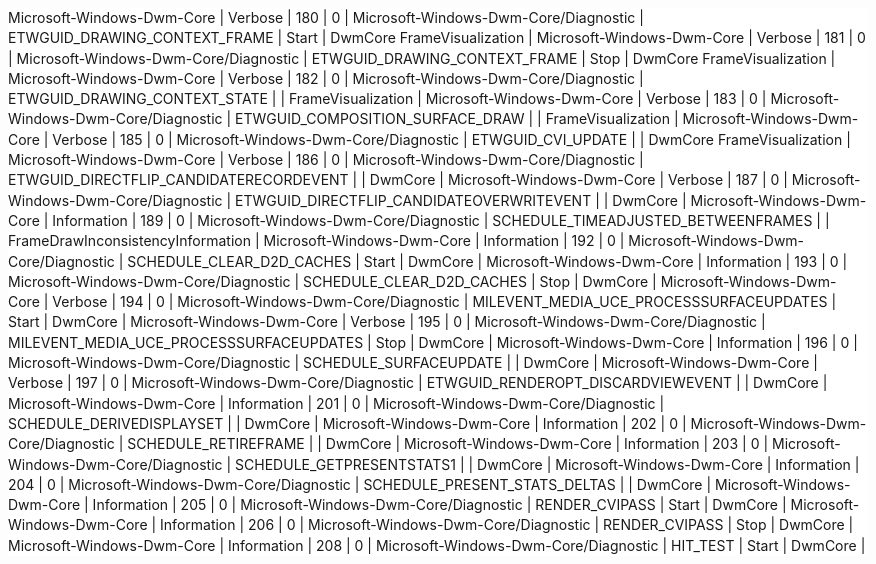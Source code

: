 Microsoft-Windows-Dwm-Core  |  Verbose      |  180       |  0        |  Microsoft-Windows-Dwm-Core/Diagnostic  |  ETWGUID_DRAWING_CONTEXT_FRAME                               |  Start   |  DwmCore FrameVisualization                      |
Microsoft-Windows-Dwm-Core  |  Verbose      |  181       |  0        |  Microsoft-Windows-Dwm-Core/Diagnostic  |  ETWGUID_DRAWING_CONTEXT_FRAME                               |  Stop    |  DwmCore FrameVisualization                      |
Microsoft-Windows-Dwm-Core  |  Verbose      |  182       |  0        |  Microsoft-Windows-Dwm-Core/Diagnostic  |  ETWGUID_DRAWING_CONTEXT_STATE                               |          |  FrameVisualization                              |
Microsoft-Windows-Dwm-Core  |  Verbose      |  183       |  0        |  Microsoft-Windows-Dwm-Core/Diagnostic  |  ETWGUID_COMPOSITION_SURFACE_DRAW                            |          |  FrameVisualization                              |
Microsoft-Windows-Dwm-Core  |  Verbose      |  185       |  0        |  Microsoft-Windows-Dwm-Core/Diagnostic  |  ETWGUID_CVI_UPDATE                                          |          |  DwmCore FrameVisualization                      |
Microsoft-Windows-Dwm-Core  |  Verbose      |  186       |  0        |  Microsoft-Windows-Dwm-Core/Diagnostic  |  ETWGUID_DIRECTFLIP_CANDIDATERECORDEVENT                     |          |  DwmCore                                         |
Microsoft-Windows-Dwm-Core  |  Verbose      |  187       |  0        |  Microsoft-Windows-Dwm-Core/Diagnostic  |  ETWGUID_DIRECTFLIP_CANDIDATEOVERWRITEVENT                   |          |  DwmCore                                         |
Microsoft-Windows-Dwm-Core  |  Information  |  189       |  0        |  Microsoft-Windows-Dwm-Core/Diagnostic  |  SCHEDULE_TIMEADJUSTED_BETWEENFRAMES                         |          |  FrameDrawInconsistencyInformation               |
Microsoft-Windows-Dwm-Core  |  Information  |  192       |  0        |  Microsoft-Windows-Dwm-Core/Diagnostic  |  SCHEDULE_CLEAR_D2D_CACHES                                   |  Start   |  DwmCore                                         |
Microsoft-Windows-Dwm-Core  |  Information  |  193       |  0        |  Microsoft-Windows-Dwm-Core/Diagnostic  |  SCHEDULE_CLEAR_D2D_CACHES                                   |  Stop    |  DwmCore                                         |
Microsoft-Windows-Dwm-Core  |  Verbose      |  194       |  0        |  Microsoft-Windows-Dwm-Core/Diagnostic  |  MILEVENT_MEDIA_UCE_PROCESSSURFACEUPDATES                    |  Start   |  DwmCore                                         |
Microsoft-Windows-Dwm-Core  |  Verbose      |  195       |  0        |  Microsoft-Windows-Dwm-Core/Diagnostic  |  MILEVENT_MEDIA_UCE_PROCESSSURFACEUPDATES                    |  Stop    |  DwmCore                                         |
Microsoft-Windows-Dwm-Core  |  Information  |  196       |  0        |  Microsoft-Windows-Dwm-Core/Diagnostic  |  SCHEDULE_SURFACEUPDATE                                      |          |  DwmCore                                         |
Microsoft-Windows-Dwm-Core  |  Verbose      |  197       |  0        |  Microsoft-Windows-Dwm-Core/Diagnostic  |  ETWGUID_RENDEROPT_DISCARDVIEWEVENT                          |          |  DwmCore                                         |
Microsoft-Windows-Dwm-Core  |  Information  |  201       |  0        |  Microsoft-Windows-Dwm-Core/Diagnostic  |  SCHEDULE_DERIVEDISPLAYSET                                   |          |  DwmCore                                         |
Microsoft-Windows-Dwm-Core  |  Information  |  202       |  0        |  Microsoft-Windows-Dwm-Core/Diagnostic  |  SCHEDULE_RETIREFRAME                                        |          |  DwmCore                                         |
Microsoft-Windows-Dwm-Core  |  Information  |  203       |  0        |  Microsoft-Windows-Dwm-Core/Diagnostic  |  SCHEDULE_GETPRESENTSTATS1                                   |          |  DwmCore                                         |
Microsoft-Windows-Dwm-Core  |  Information  |  204       |  0        |  Microsoft-Windows-Dwm-Core/Diagnostic  |  SCHEDULE_PRESENT_STATS_DELTAS                               |          |  DwmCore                                         |
Microsoft-Windows-Dwm-Core  |  Information  |  205       |  0        |  Microsoft-Windows-Dwm-Core/Diagnostic  |  RENDER_CVIPASS                                              |  Start   |  DwmCore                                         |
Microsoft-Windows-Dwm-Core  |  Information  |  206       |  0        |  Microsoft-Windows-Dwm-Core/Diagnostic  |  RENDER_CVIPASS                                              |  Stop    |  DwmCore                                         |
Microsoft-Windows-Dwm-Core  |  Information  |  208       |  0        |  Microsoft-Windows-Dwm-Core/Diagnostic  |  HIT_TEST                                                    |  Start   |  DwmCore                                         |